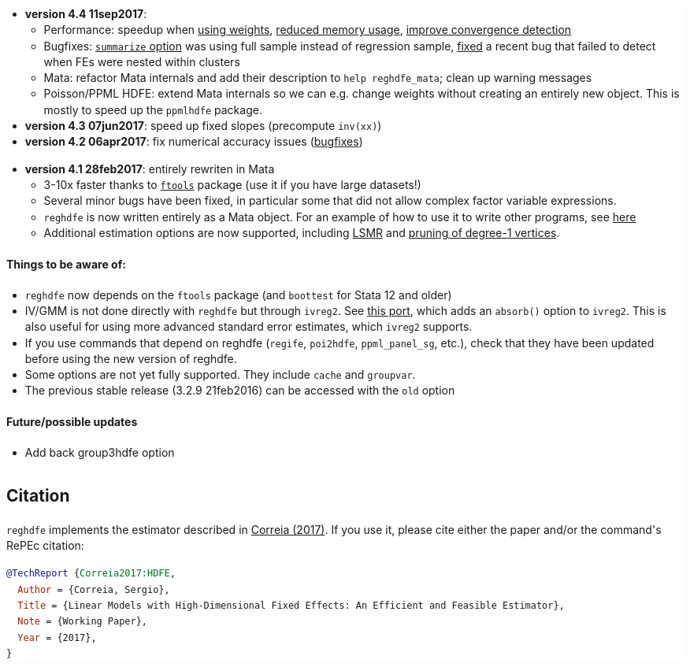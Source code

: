 - **version 4.4 11sep2017**:
    - Performance: speedup when [using weights](https://github.com/sergiocorreia/reghdfe/commit/027f31aaafd78074e14826ae5292d8149835bac9), [reduced memory usage](https://github.com/sergiocorreia/reghdfe/commit/0074319f2197841e3436254290c06b63218525cb), [improve convergence detection](https://github.com/sergiocorreia/reghdfe/commit/e86ebdd20bcb0d3878f789194abd5a6aaa7ffd5a)
    - Bugfixes: [`summarize` option](https://github.com/sergiocorreia/reghdfe/commit/ee2ee1743da3d05cb74a2e69092dc7fc811c8df4) was using full sample instead of regression sample, [fixed](https://github.com/sergiocorreia/reghdfe/commit/44fc64645aca8446a96206f5ca876efb92590e9c) a recent bug that failed to detect when FEs were  nested within clusters
    - Mata: refactor Mata internals and add their description to `help reghdfe_mata`; clean up warning messages
    - Poisson/PPML HDFE: extend Mata internals so we can e.g. change weights without creating an entirely new object. This is mostly to speed up the `ppmlhdfe` package.
- **version 4.3 07jun2017**: speed up fixed slopes (precompute `inv(xx)`)
- **version 4.2 06apr2017**: fix numerical accuracy issues ([bugfixes](https://github.com/sergiocorreia/reghdfe/commit/79a8c0134ea089f93811be404a5405c38b5a596a))
* **version 4.1 28feb2017**: entirely rewriten in Mata
    - 3-10x faster thanks to [`ftools`](https://github.com/sergiocorreia/ftools/) package (use it if you have large datasets!)
    - Several minor bugs have been fixed, in particular some that did not allow complex factor variable expressions.
    - `reghdfe` is now written entirely as a Mata object. For an example of how to use it to write other programs, see [here](https://github.com/sergiocorreia/ivreg2_demo/blob/master/hdfe_example.do)
    - Additional estimation options are now supported, including [LSMR](http://web.stanford.edu/group/SOL/software/lsmr/) and [pruning of degree-1 vertices](https://arxiv.org/abs/1301.6628).

####  Things to be aware of:

- `reghdfe` now depends on the `ftools` package (and `boottest` for Stata 12 and older)
- IV/GMM is not done directly with `reghdfe` but through `ivreg2`. See [this port](https://github.com/sergiocorreia/ivreghdfe/), which adds an `absorb()` option to `ivreg2`. This is also useful for using more advanced standard error estimates, which `ivreg2` supports.
- If you use commands that depend on reghdfe (`regife`, `poi2hdfe`, `ppml_panel_sg`, etc.), check that they have been updated before using the new version of reghdfe.
- Some options are not yet fully supported. They include `cache` and `groupvar`.
- The previous stable release (3.2.9 21feb2016) can be accessed with the `old` option

#### Future/possible updates

- Add back group3hdfe option

## Citation

`reghdfe` implements the estimator described in [Correia (2017)](http://scorreia.com/research/hdfe.pdf).
If you use it, please cite either the paper and/or the command's RePEc citation:

```bibtex
@TechReport {Correia2017:HDFE,
  Author = {Correia, Sergio},
  Title = {Linear Models with High-Dimensional Fixed Effects: An Efficient and Feasible Estimator},
  Note = {Working Paper},
  Year = {2017},
}
```
